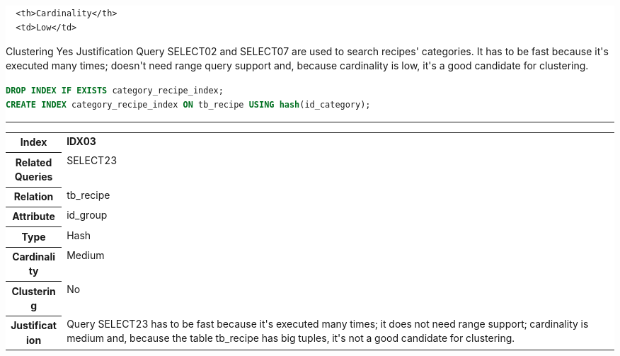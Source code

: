       <th>Cardinality</th>
      <td>Low</td>
  </tr>
  <tr>
      <th>Clustering</th>
      <td>Yes</td>
  </tr>
  <tr>
      <th>Justification</th>
      <td>Query SELECT02 and SELECT07 are used to search recipes' categories. It has to be fast because it's executed many times; doesn't need range query support and, because cardinality is low, it's a good candidate for clustering.</td>
  </tr>
</table>

```sql
DROP INDEX IF EXISTS category_recipe_index;
CREATE INDEX category_recipe_index ON tb_recipe USING hash(id_category);
```

---

<table>
  <tr>
      <th>Index</th>
      <td><strong>IDX03</strong></td>
  </tr>
  <tr>
      <th>Related Queries</th>
      <td>SELECT23</td>
  </tr>
  <tr>
      <th>Relation</th>
      <td>tb_recipe</td>
  </tr>
  <tr>
      <th>Attribute</th>
      <td>id_group</td>
  </tr>
  <tr>
      <th>Type</th>
      <td>Hash</td>
  </tr>
  <tr>
      <th>Cardinality</th>
      <td>Medium</td>
  </tr>
  <tr>
      <th>Clustering</th>
      <td>No</td>
  </tr>
  <tr>
      <th>Justification</th>
      <td>Query SELECT23 has to be fast because it's executed many times; it does not need range support; cardinality is medium and, because the table tb_recipe has big tuples, it's not a good candidate for clustering.</td>
  </tr>
</table>
